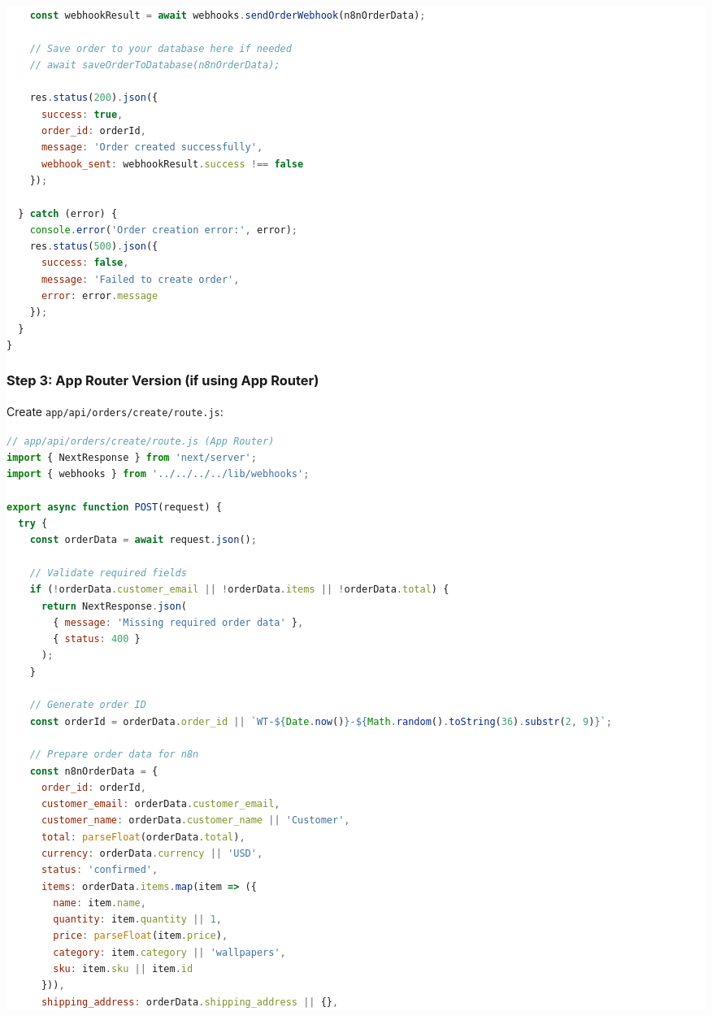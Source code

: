 ```javascript
    const webhookResult = await webhooks.sendOrderWebhook(n8nOrderData);

    // Save order to your database here if needed
    // await saveOrderToDatabase(n8nOrderData);

    res.status(200).json({
      success: true,
      order_id: orderId,
      message: 'Order created successfully',
      webhook_sent: webhookResult.success !== false
    });

  } catch (error) {
    console.error('Order creation error:', error);
    res.status(500).json({
      success: false,
      message: 'Failed to create order',
      error: error.message
    });
  }
}
```

### Step 3: App Router Version (if using App Router)
Create `app/api/orders/create/route.js`:

```javascript
// app/api/orders/create/route.js (App Router)
import { NextResponse } from 'next/server';
import { webhooks } from '../../../../lib/webhooks';

export async function POST(request) {
  try {
    const orderData = await request.json();

    // Validate required fields
    if (!orderData.customer_email || !orderData.items || !orderData.total) {
      return NextResponse.json(
        { message: 'Missing required order data' },
        { status: 400 }
      );
    }

    // Generate order ID
    const orderId = orderData.order_id || `WT-${Date.now()}-${Math.random().toString(36).substr(2, 9)}`;

    // Prepare order data for n8n
    const n8nOrderData = {
      order_id: orderId,
      customer_email: orderData.customer_email,
      customer_name: orderData.customer_name || 'Customer',
      total: parseFloat(orderData.total),
      currency: orderData.currency || 'USD',
      status: 'confirmed',
      items: orderData.items.map(item => ({
        name: item.name,
        quantity: item.quantity || 1,
        price: parseFloat(item.price),
        category: item.category || 'wallpapers',
        sku: item.sku || item.id
      })),
      shipping_address: orderData.shipping_address || {},
```